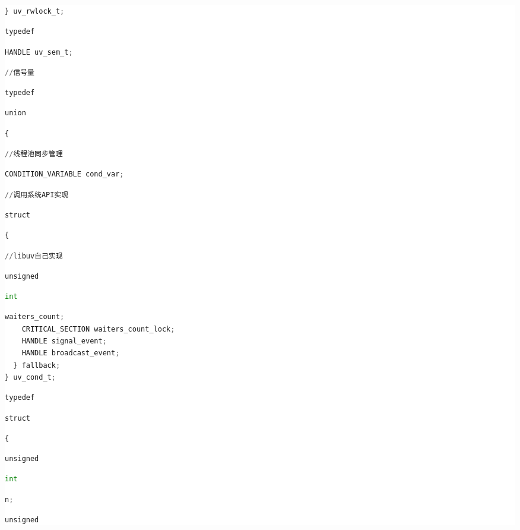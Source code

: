 ```python
} uv_rwlock_t;
```
```python
typedef
```
```python
HANDLE uv_sem_t;
```
```python
//信号量
```
```python
typedef
```
```python
union
```
```python
{
```
```python
//线程池同步管理
```
```python
CONDITION_VARIABLE cond_var;
```
```python
//调用系统API实现
```
```python
struct
```
```python
{
```
```python
//libuv自己实现
```
```python
unsigned
```
```python
int
```
```python
waiters_count;
    CRITICAL_SECTION waiters_count_lock;
    HANDLE signal_event;
    HANDLE broadcast_event;
  } fallback;
} uv_cond_t;
```
```python
typedef
```
```python
struct
```
```python
{
```
```python
unsigned
```
```python
int
```
```python
n;
```
```python
unsigned
```
